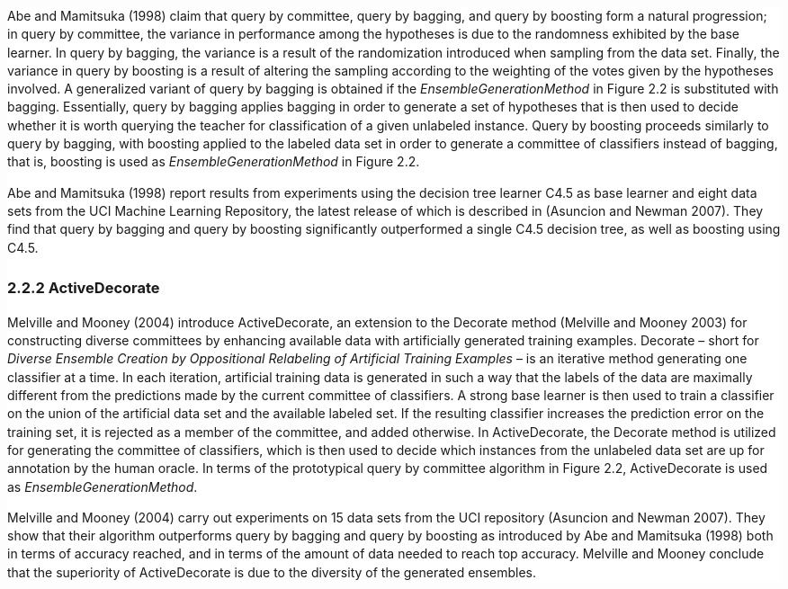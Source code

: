 [^2]: A learner is *weak* if it produces a classifier that is only slightly
better than random guessing, while a learner is said to be *strong* if it
produces a classifier that achieves a low error with high confidence for a given
concept (Schapire 1990).

Abe and Mamitsuka (1998) claim that query by committee, query by bagging, and
query by boosting form a natural progression; in query by committee, the
variance in performance among the hypotheses is due to the randomness exhibited
by the base learner. In query by bagging, the variance is a result of the
randomization introduced when sampling from the data set. Finally, the variance
in query by boosting is a result of altering the sampling according to the
weighting of the votes given by the hypotheses involved. A generalized variant
of query by bagging is obtained if the *EnsembleGenerationMethod* in Figure 2.2
is substituted with bagging. Essentially, query by bagging applies bagging in
order to generate a set of hypotheses that is then used to decide whether it is
worth querying the teacher for classification of a given unlabeled instance.
Query by boosting proceeds similarly to query by bagging, with boosting applied
to the labeled data set in order to generate a committee of classifiers instead
of bagging, that is, boosting is used as *EnsembleGenerationMethod* in Figure
2.2.

Abe and Mamitsuka (1998) report results from experiments using the decision tree
learner C4.5 as base learner and eight data sets from the UCI Machine Learning
Repository, the latest release of which is described in (Asuncion and Newman
2007). They find that query by bagging and query by boosting significantly
outperformed a single C4.5 decision tree, as well as boosting using C4.5.

### 2.2.2 ActiveDecorate

Melville and Mooney (2004) introduce ActiveDecorate, an extension to the
Decorate method (Melville and Mooney 2003) for constructing diverse committees
by enhancing available data with artificially generated training examples.
Decorate – short for *Diverse Ensemble Creation by Oppositional Relabeling of
Artificial Training Examples* – is an iterative method generating one classifier
at a time. In each iteration, artificial training data is generated in such a
way that the labels of the data are maximally different from the predictions
made by the current committee of classifiers. A strong base learner is then used
to train a classifier on the union of the artificial data set and the available
labeled set. If the resulting classifier increases the prediction error on the
training set, it is rejected as a member of the committee, and added otherwise.
In ActiveDecorate, the Decorate method is utilized for generating the committee
of classifiers, which is then used to decide which instances from the unlabeled
data set are up for annotation by the human oracle. In terms of the prototypical
query by committee algorithm in Figure 2.2, ActiveDecorate is used as
*EnsembleGenerationMethod*.

Melville and Mooney (2004) carry out experiments on 15 data sets from the UCI
repository (Asuncion and Newman 2007). They show that their algorithm
outperforms query by bagging and query by boosting as introduced by Abe and
Mamitsuka (1998) both in terms of accuracy reached, and in terms of the amount
of data needed to reach top accuracy. Melville and Mooney conclude that the
superiority of ActiveDecorate is due to the diversity of the generated
ensembles.


[^1]: The web version is available at